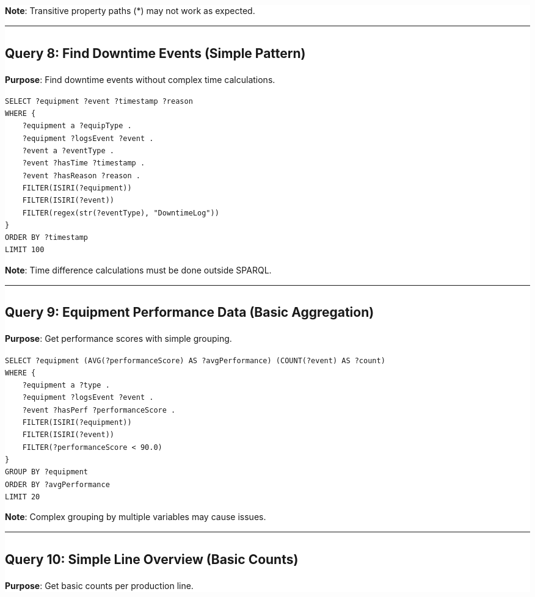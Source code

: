 **Note**: Transitive property paths (*) may not work as expected.

---

## Query 8: Find Downtime Events (Simple Pattern)

**Purpose**: Find downtime events without complex time calculations.

```sparql
SELECT ?equipment ?event ?timestamp ?reason
WHERE {
    ?equipment a ?equipType .
    ?equipment ?logsEvent ?event .
    ?event a ?eventType .
    ?event ?hasTime ?timestamp .
    ?event ?hasReason ?reason .
    FILTER(ISIRI(?equipment))
    FILTER(ISIRI(?event))
    FILTER(regex(str(?eventType), "DowntimeLog"))
}
ORDER BY ?timestamp
LIMIT 100
```

**Note**: Time difference calculations must be done outside SPARQL.

---

## Query 9: Equipment Performance Data (Basic Aggregation)

**Purpose**: Get performance scores with simple grouping.

```sparql
SELECT ?equipment (AVG(?performanceScore) AS ?avgPerformance) (COUNT(?event) AS ?count)
WHERE {
    ?equipment a ?type .
    ?equipment ?logsEvent ?event .
    ?event ?hasPerf ?performanceScore .
    FILTER(ISIRI(?equipment))
    FILTER(ISIRI(?event))
    FILTER(?performanceScore < 90.0)
}
GROUP BY ?equipment
ORDER BY ?avgPerformance
LIMIT 20
```

**Note**: Complex grouping by multiple variables may cause issues.

---

## Query 10: Simple Line Overview (Basic Counts)

**Purpose**: Get basic counts per production line.
